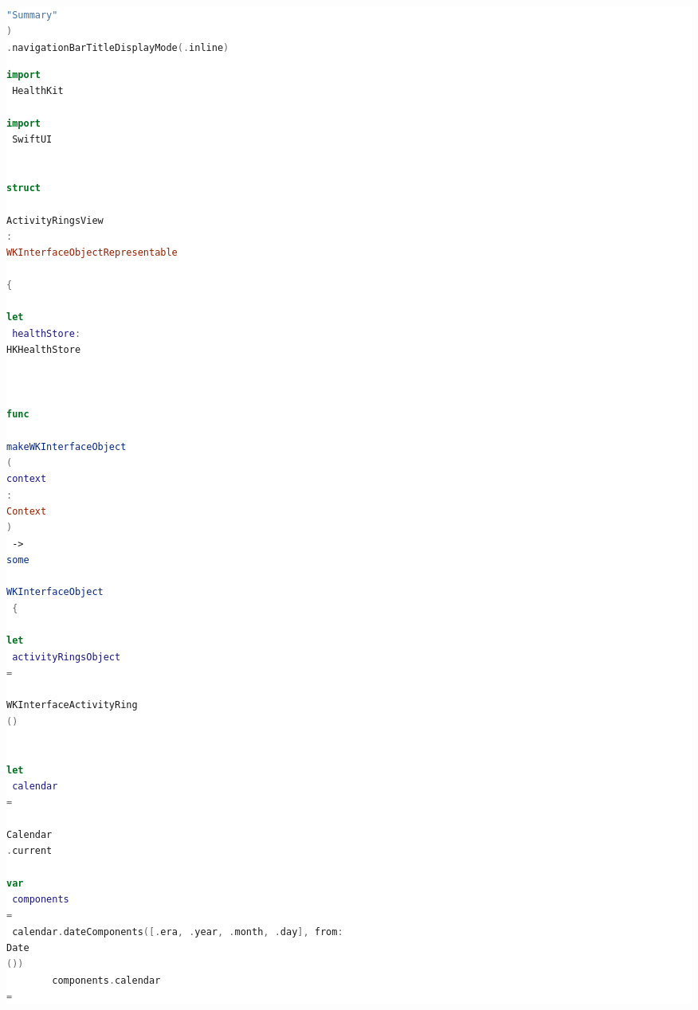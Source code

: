 ```swift
"Summary"
)
.navigationBarTitleDisplayMode(.inline)
```

```swift
import
 HealthKit

import
 SwiftUI


struct
 
ActivityRingsView
: 
WKInterfaceObjectRepresentable
 
{
    
let
 healthStore: 
HKHealthStore


    
func
 
makeWKInterfaceObject
(
context
: 
Context
)
 -> 
some
 
WKInterfaceObject
 {
        
let
 activityRingsObject 
=
 
WKInterfaceActivityRing
()

        
let
 calendar 
=
 
Calendar
.current
        
var
 components 
=
 calendar.dateComponents([.era, .year, .month, .day], from: 
Date
())
        components.calendar 
=
```